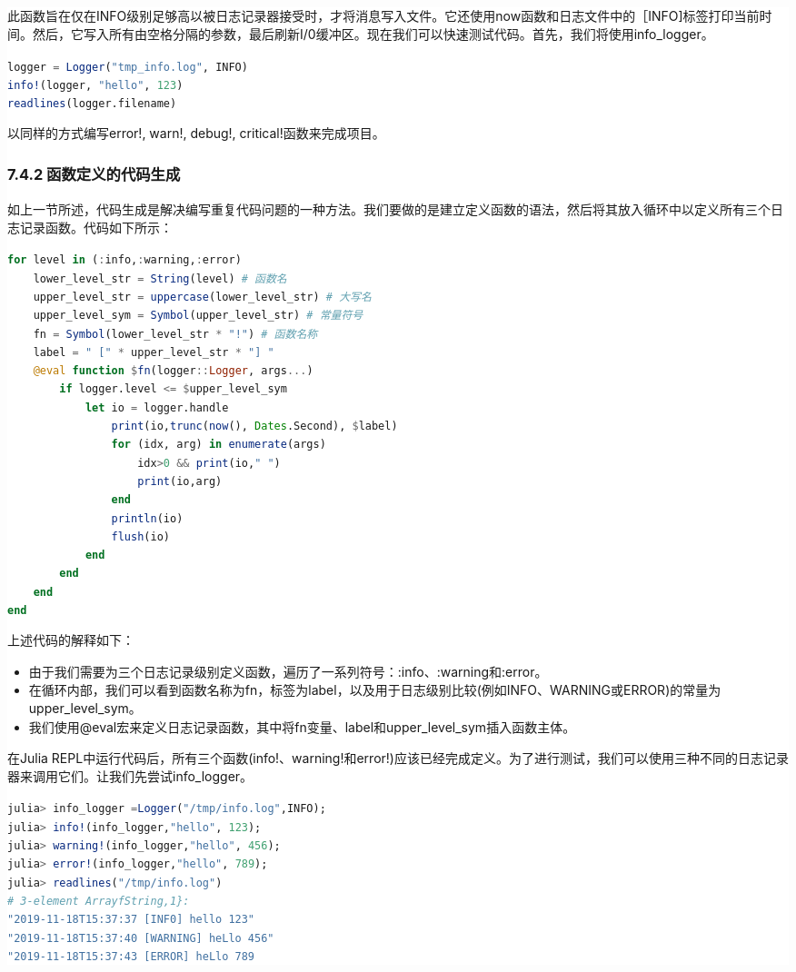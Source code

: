 此函数旨在仅在INFO级别足够高以被日志记录器接受时，才将消息写入文件。它还使用now函数和日志文件中的［INFO]标签打印当前时间。然后，它写入所有由空格分隔的参数，最后刷新I/0缓冲区。现在我们可以快速测试代码。首先，我们将使用info_logger。
```julia
logger = Logger("tmp_info.log", INFO)
info!(logger, "hello", 123)
readlines(logger.filename)
```

以同样的方式编写error!, warn!, debug!, critical!函数来完成项目。

### 7.4.2 函数定义的代码生成
如上一节所述，代码生成是解决编写重复代码问题的一种方法。我们要做的是建立定义函数的语法，然后将其放入循环中以定义所有三个日志记录函数。代码如下所示：
```julia
for level in (:info,:warning,:error)
	lower_level_str = String(level) # 函数名
	upper_level_str = uppercase(lower_level_str) # 大写名
	upper_level_sym = Symbol(upper_level_str) # 常量符号
	fn = Symbol(lower_level_str * "!") # 函数名称
	label = " [" * upper_level_str * "] "
	@eval function $fn(logger::Logger, args...)
		if logger.level <= $upper_level_sym
			let io = logger.handle
				print(io,trunc(now(), Dates.Second), $label)
				for (idx, arg) in enumerate(args)
					idx>0 && print(io," ")
					print(io,arg)
				end
				println(io)
				flush(io)
			end
		end
	end
end
```

上述代码的解释如下：
- 由于我们需要为三个日志记录级别定义函数，遍历了一系列符号：:info、:warning和:error。
- 在循环内部，我们可以看到函数名称为fn，标签为label，以及用于日志级别比较(例如INFO、WARNING或ERROR)的常量为upper_level_sym。
- 我们使用@eval宏来定义日志记录函数，其中将fn变量、label和upper_level_sym插入函数主体。

在Julia REPL中运行代码后，所有三个函数(info!、warning!和error!)应该已经完成定义。为了进行测试，我们可以使用三种不同的日志记录器来调用它们。让我们先尝试info_logger。
```julia
julia> info_logger =Logger("/tmp/info.log",INFO);
julia> info!(info_logger,"hello", 123);
julia> warning!(info_logger,"hello", 456);
julia> error!(info_logger,"hello", 789);
julia> readlines("/tmp/info.log")
# 3-element ArrayfString,1}:
"2019-11-18T15:37:37 [INF0] hello 123"
"2019-11-18T15:37:40 [WARNING] heLlo 456"
"2019-11-18T15:37:43 [ERROR] heLlo 789
```
